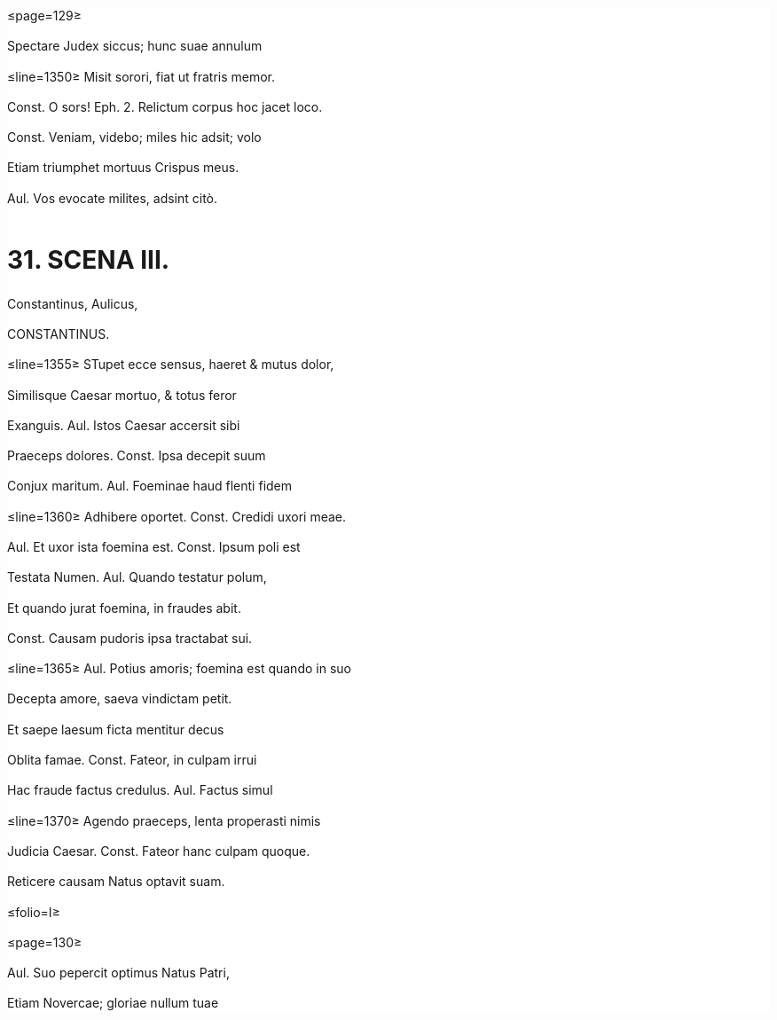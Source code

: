 ≤page=129≥

Spectare Judex siccus; hunc suae annulum

≤line=1350≥ Misit sorori, fiat ut fratris memor.

Const. O sors! Eph. 2. Relictum corpus hoc jacet loco.

Const. Veniam, videbo; miles hic adsit; volo

Etiam triumphet mortuus Crispus meus.

Aul. Vos evocate milites, adsint citò.

# 31. SCENA III.

Constantinus, Aulicus,

CONSTANTINUS.

≤line=1355≥ STupet ecce sensus, haeret & mutus dolor,

Similisque Caesar mortuo, & totus feror

Exanguis. Aul. Istos Caesar accersit sibi

Praeceps dolores. Const. Ipsa decepit suum

Conjux maritum. Aul. Foeminae haud flenti fidem

≤line=1360≥ Adhibere oportet. Const. Credidi uxori meae.

Aul. Et uxor ista foemina est. Const. Ipsum poli est

Testata Numen. Aul. Quando testatur polum,

Et quando jurat foemina, in fraudes abit.

Const. Causam pudoris ipsa tractabat sui.

≤line=1365≥ Aul. Potius amoris; foemina est quando in suo

Decepta amore, saeva vindictam petit.

Et saepe laesum ficta mentitur decus

Oblita famae. Const. Fateor, in culpam irrui

Hac fraude factus credulus. Aul. Factus simul

≤line=1370≥ Agendo praeceps, lenta properasti nimis

Judicia Caesar. Const. Fateor hanc culpam quoque.

Reticere causam Natus optavit suam.

≤folio=I≥

≤page=130≥

Aul. Suo pepercit optimus Natus Patri,

Etiam Novercae; gloriae nullum tuae
